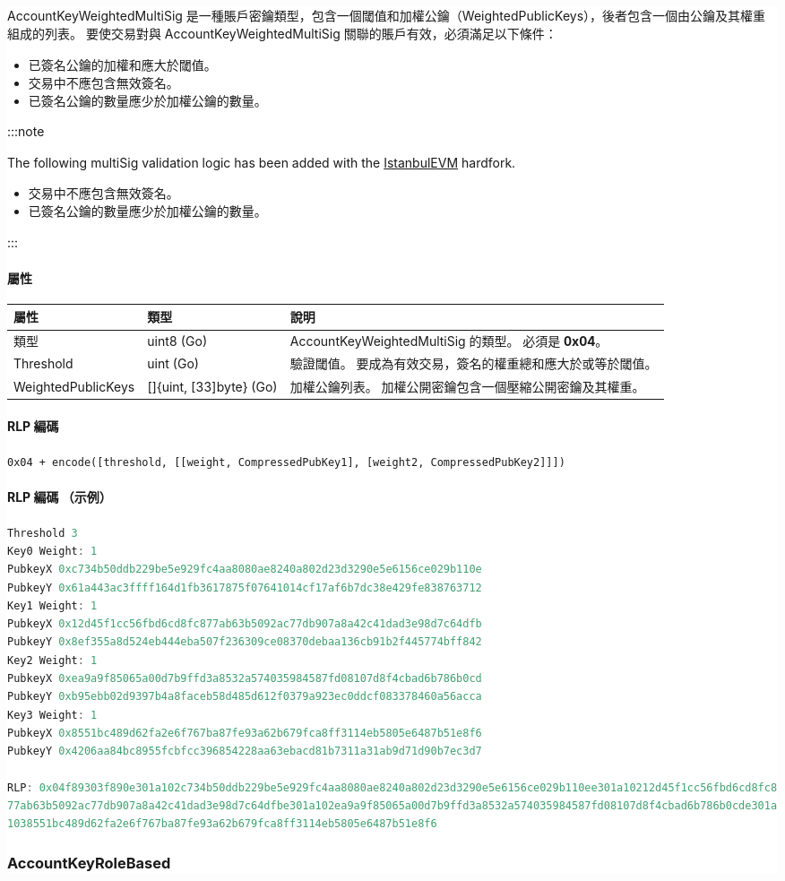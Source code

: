 AccountKeyWeightedMultiSig 是一種賬戶密鑰類型，包含一個閾值和加權公鑰（WeightedPublicKeys），後者包含一個由公鑰及其權重組成的列表。
要使交易對與 AccountKeyWeightedMultiSig 關聯的賬戶有效，必須滿足以下條件：

- 已簽名公鑰的加權和應大於閾值。
- 交易中不應包含無效簽名。
- 已簽名公鑰的數量應少於加權公鑰的數量。

:::note

The following multiSig validation logic has been added with the [IstanbulEVM](../misc/klaytn-history.md#istanbul-evm) hardfork.

- 交易中不應包含無效簽名。
- 已簽名公鑰的數量應少於加權公鑰的數量。

:::

#### 屬性<a id="attributes"></a>

| 屬性                 | 類型                                                                                                                                                                 | 說明                                            |
| :----------------- | :----------------------------------------------------------------------------------------------------------------------------------------------------------------- | :-------------------------------------------- |
| 類型                 | uint8 \(Go\)                                                                                                                                  | AccountKeyWeightedMultiSig 的類型。 必須是 **0x04**。 |
| Threshold          | uint \(Go\)                                                                                                                                   | 驗證閾值。 要成為有效交易，簽名的權重總和應大於或等於閾值。                |
| WeightedPublicKeys | \[\]\{uint, \[33\]byte\} \(Go\) | 加權公鑰列表。 加權公開密鑰包含一個壓縮公開密鑰及其權重。                 |

#### RLP 編碼<a id="rlp-encoding"></a>

`0x04 + encode([threshold, [[weight, CompressedPubKey1], [weight2, CompressedPubKey2]]])`

#### RLP 編碼 （示例）<a id="rlp-encoding-example"></a>

```javascript
Threshold 3
Key0 Weight: 1
PubkeyX 0xc734b50ddb229be5e929fc4aa8080ae8240a802d23d3290e5e6156ce029b110e
PubkeyY 0x61a443ac3ffff164d1fb3617875f07641014cf17af6b7dc38e429fe838763712
Key1 Weight: 1
PubkeyX 0x12d45f1cc56fbd6cd8fc877ab63b5092ac77db907a8a42c41dad3e98d7c64dfb
PubkeyY 0x8ef355a8d524eb444eba507f236309ce08370debaa136cb91b2f445774bff842
Key2 Weight: 1
PubkeyX 0xea9a9f85065a00d7b9ffd3a8532a574035984587fd08107d8f4cbad6b786b0cd
PubkeyY 0xb95ebb02d9397b4a8faceb58d485d612f0379a923ec0ddcf083378460a56acca
Key3 Weight: 1
PubkeyX 0x8551bc489d62fa2e6f767ba87fe93a62b679fca8ff3114eb5805e6487b51e8f6
PubkeyY 0x4206aa84bc8955fcbfcc396854228aa63ebacd81b7311a31ab9d71d90b7ec3d7

RLP: 0x04f89303f890e301a102c734b50ddb229be5e929fc4aa8080ae8240a802d23d3290e5e6156ce029b110ee301a10212d45f1cc56fbd6cd8fc877ab63b5092ac77db907a8a42c41dad3e98d7c64dfbe301a102ea9a9f85065a00d7b9ffd3a8532a574035984587fd08107d8f4cbad6b786b0cde301a1038551bc489d62fa2e6f767ba87fe93a62b679fca8ff3114eb5805e6487b51e8f6
```

### AccountKeyRoleBased <a id="accountkeyrolebased"></a>
